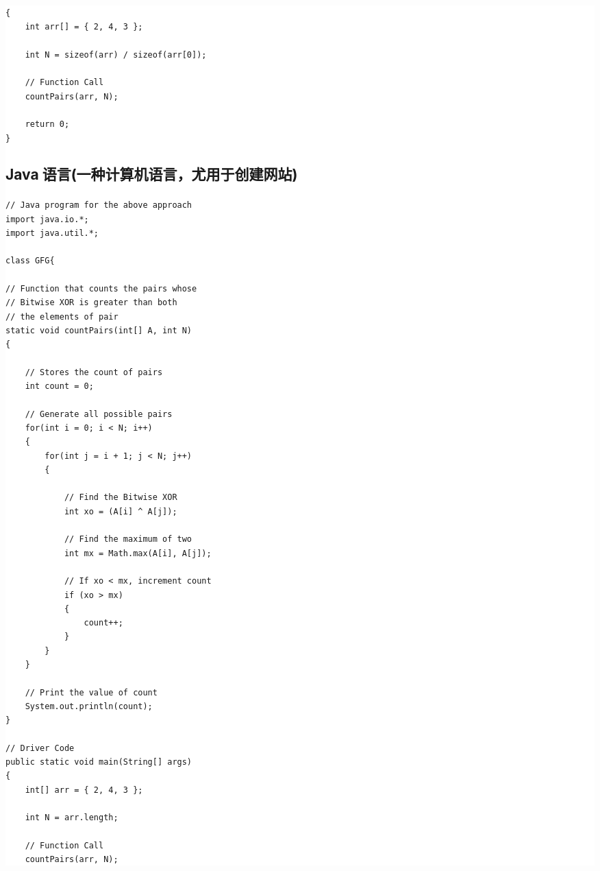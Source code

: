 ```
{
    int arr[] = { 2, 4, 3 };

    int N = sizeof(arr) / sizeof(arr[0]);

    // Function Call
    countPairs(arr, N);

    return 0;
}
```

## Java 语言(一种计算机语言，尤用于创建网站)

```
// Java program for the above approach
import java.io.*;
import java.util.*;

class GFG{

// Function that counts the pairs whose
// Bitwise XOR is greater than both
// the elements of pair
static void countPairs(int[] A, int N)
{

    // Stores the count of pairs
    int count = 0;

    // Generate all possible pairs
    for(int i = 0; i < N; i++)
    {
        for(int j = i + 1; j < N; j++)
        {

            // Find the Bitwise XOR
            int xo = (A[i] ^ A[j]);

            // Find the maximum of two
            int mx = Math.max(A[i], A[j]);

            // If xo < mx, increment count
            if (xo > mx)
            {
                count++;
            }
        }
    }

    // Print the value of count
    System.out.println(count);
}

// Driver Code
public static void main(String[] args)
{
    int[] arr = { 2, 4, 3 };

    int N = arr.length;

    // Function Call
    countPairs(arr, N);
```